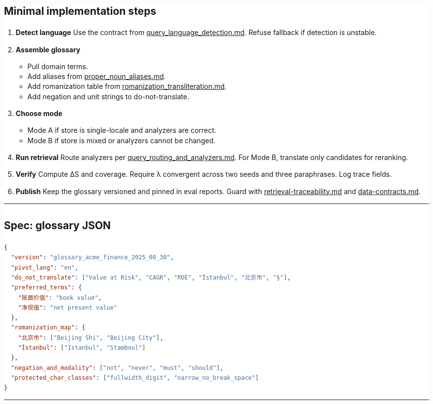 
## Minimal implementation steps

1. **Detect language**
   Use the contract from [query\_language\_detection.md](https://github.com/onestardao/WFGY/blob/main/ProblemMap/GlobalFixMap/Language/query_language_detection.md). Refuse fallback if detection is unstable.

2. **Assemble glossary**

   * Pull domain terms.
   * Add aliases from [proper\_noun\_aliases.md](https://github.com/onestardao/WFGY/blob/main/ProblemMap/GlobalFixMap/Language/proper_noun_aliases.md).
   * Add romanization table from [romanization\_transliteration.md](https://github.com/onestardao/WFGY/blob/main/ProblemMap/GlobalFixMap/Language/romanization_transliteration.md).
   * Add negation and unit strings to do-not-translate.

3. **Choose mode**

   * Mode A if store is single-locale and analyzers are correct.
   * Mode B if store is mixed or analyzers cannot be changed.

4. **Run retrieval**
   Route analyzers per [query\_routing\_and\_analyzers.md](https://github.com/onestardao/WFGY/blob/main/ProblemMap/GlobalFixMap/Language/query_routing_and_analyzers.md). For Mode B, translate only candidates for reranking.

5. **Verify**
   Compute ΔS and coverage. Require λ convergent across two seeds and three paraphrases. Log trace fields.

6. **Publish**
   Keep the glossary versioned and pinned in eval reports. Guard with [retrieval-traceability.md](https://github.com/onestardao/WFGY/blob/main/ProblemMap/retrieval-traceability.md) and [data-contracts.md](https://github.com/onestardao/WFGY/blob/main/ProblemMap/data-contracts.md).

---

## Spec: glossary JSON

```json
{
  "version": "glossary_acme_finance_2025_08_30",
  "pivot_lang": "en",
  "do_not_translate": ["Value at Risk", "CAGR", "ROE", "İstanbul", "北京市", "§"],
  "preferred_terms": {
    "账面价值": "book value",
    "净现值": "net present value"
  },
  "romanization_map": {
    "北京市": ["Beijing Shi", "Beijing City"],
    "İstanbul": ["Istanbul", "Stamboul"]
  },
  "negation_and_modality": ["not", "never", "must", "should"],
  "protected_char_classes": ["fullwidth_digit", "narrow_no_break_space"]
}
```

---